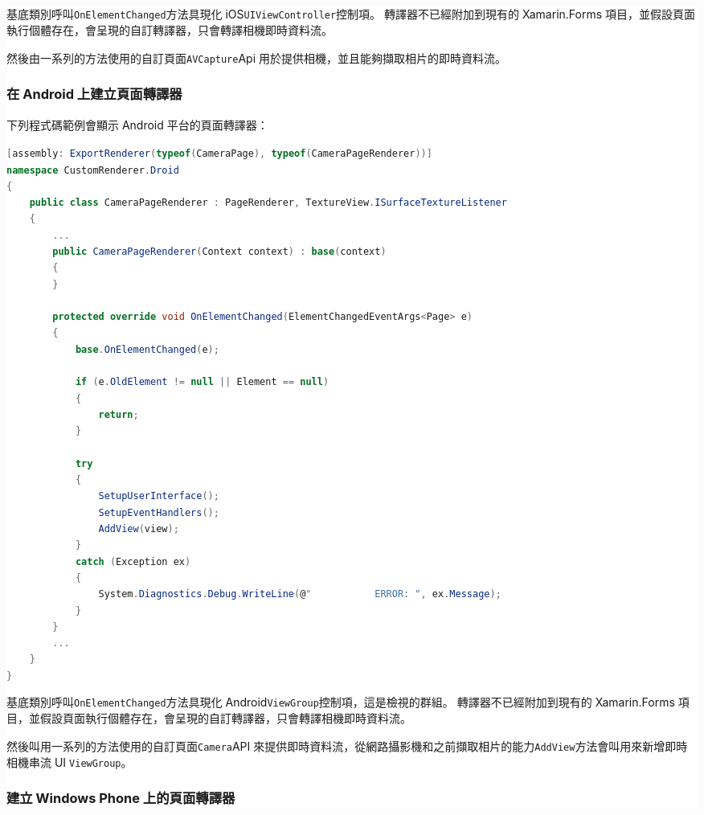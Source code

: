 基底類別呼叫`OnElementChanged`方法具現化 iOS`UIViewController`控制項。 轉譯器不已經附加到現有的 Xamarin.Forms 項目，並假設頁面執行個體存在，會呈現的自訂轉譯器，只會轉譯相機即時資料流。

然後由一系列的方法使用的自訂頁面`AVCapture`Api 用於提供相機，並且能夠擷取相片的即時資料流。

### <a name="creating-the-page-renderer-on-android"></a>在 Android 上建立頁面轉譯器

下列程式碼範例會顯示 Android 平台的頁面轉譯器：

```csharp
[assembly: ExportRenderer(typeof(CameraPage), typeof(CameraPageRenderer))]
namespace CustomRenderer.Droid
{
    public class CameraPageRenderer : PageRenderer, TextureView.ISurfaceTextureListener
    {
        ...
        public CameraPageRenderer(Context context) : base(context)
        {
        }

        protected override void OnElementChanged(ElementChangedEventArgs<Page> e)
        {
            base.OnElementChanged(e);

            if (e.OldElement != null || Element == null)
            {
                return;
            }

            try
            {
                SetupUserInterface();
                SetupEventHandlers();
                AddView(view);
            }
            catch (Exception ex)
            {
                System.Diagnostics.Debug.WriteLine(@"           ERROR: ", ex.Message);
            }
        }
        ...
    }
}
```

基底類別呼叫`OnElementChanged`方法具現化 Android`ViewGroup`控制項，這是檢視的群組。 轉譯器不已經附加到現有的 Xamarin.Forms 項目，並假設頁面執行個體存在，會呈現的自訂轉譯器，只會轉譯相機即時資料流。

然後叫用一系列的方法使用的自訂頁面`Camera`API 來提供即時資料流，從網路攝影機和之前擷取相片的能力`AddView`方法會叫用來新增即時相機串流 UI `ViewGroup`。

### <a name="creating-the-page-renderer-on-windows-phone"></a>建立 Windows Phone 上的頁面轉譯器
